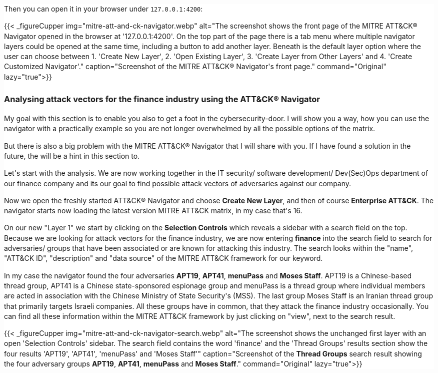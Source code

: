 Then you can open it in your browser under `127.0.0.1:4200`:

{{< _figureCupper
img="mitre-att-and-ck-navigator.webp" 
alt="The screenshot shows the front page of the MITRE ATT&CK® Navigator opened in the browser at '127.0.0.1:4200'. On the top part of the page there is a tab menu where multiple navigator layers could be opened at the same time, including a button to add another layer. Beneath is the default layer option where the user can choose between 1. 'Create New Layer', 2. 'Open Existing Layer', 3. 'Create Layer from Other Layers' and 4. 'Create Customized Navigator'."
caption="Screenshot of the MITRE ATT&CK® Navigator's front page."
command="Original"
lazy="true">}}

### Analysing attack vectors for the finance industry using the ATT&CK® Navigator

My goal with this section is to enable you also to get a foot in the
cybersecurity-door. I will show you a way, how you can use the navigator with a
practically example so you are not longer overwhelmed by all the possible
options of the matrix.

But there is also a big problem with the MITRE ATT&CK® Navigator that I will
share with you. If I have found a solution in the future, the will be a hint in
this section to.

Let's start with the analysis. We are now working together in the IT security/
software development/ Dev(Sec)Ops department of our finance company and its our
goal to find possible attack vectors of adversaries against our company.

Now we open the freshly started ATT&CK® Navigator and choose **Create New
Layer**, and then of course **Enterprise ATT&CK**. The navigator starts now
loading the latest version MITRE ATT&CK matrix, in my case that's 16.

On our new "Layer 1" we start by clicking on the **Selection Controls** which
reveals a sidebar with a search field on the top. Because we are looking for
attack vectors for the finance industry, we are now entering **finance** into
the search field to search for adversaries/ groups that have been associated or
are known for attacking this industry. The search looks within the "name",
"ATT&CK ID", "description" and "data source" of the MITRE ATT&CK framework for
our keyword.

In my case the navigator found the four adversaries **APT19**, **APT41**,
**menuPass** and **Moses Staff**. APT19 is a Chinese-based thread group, APT41
is a Chinese state-sponsored espionage group and menuPass is a thread group
where individual members are acted in association with the Chinese Ministry of
State Security's (MSS). The last group Moses Staff is an Iranian thread group
that primarily targets Israeli companies. All these groups have in common, that
they attack the finance industry occasionally. You can find all these
information within the MITRE ATT&CK framework by just clicking on "view", next
to the search result.

{{< _figureCupper
img="mitre-att-and-ck-navigator-search.webp" 
alt="The screenshot shows the unchanged first layer with an open 'Selection Controls' sidebar. The search field contains the word 'finance' and the 'Thread Groups' results section show the four results 'APT19', 'APT41', 'menuPass' and 'Moses Staff'"
caption="Screenshot of the **Thread Groups** search result showing the four adversary groups **APT19**, **APT41**, **menuPass** and **Moses Staff**."
command="Original"
lazy="true">}}
